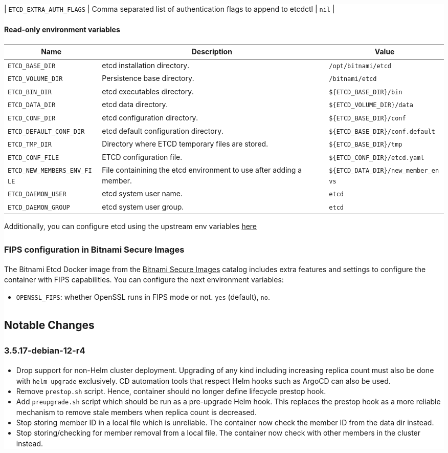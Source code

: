 | `ETCD_EXTRA_AUTH_FLAGS`            | Comma separated list of authentication flags to append to etcdctl                            | `nil`                   |

#### Read-only environment variables

| Name                        | Description                                                          | Value                              |
|-----------------------------|----------------------------------------------------------------------|------------------------------------|
| `ETCD_BASE_DIR`             | etcd installation directory.                                         | `/opt/bitnami/etcd`                |
| `ETCD_VOLUME_DIR`           | Persistence base directory.                                          | `/bitnami/etcd`                    |
| `ETCD_BIN_DIR`              | etcd executables directory.                                          | `${ETCD_BASE_DIR}/bin`             |
| `ETCD_DATA_DIR`             | etcd data directory.                                                 | `${ETCD_VOLUME_DIR}/data`          |
| `ETCD_CONF_DIR`             | etcd configuration directory.                                        | `${ETCD_BASE_DIR}/conf`            |
| `ETCD_DEFAULT_CONF_DIR`     | etcd default configuration directory.                                | `${ETCD_BASE_DIR}/conf.default`    |
| `ETCD_TMP_DIR`              | Directory where ETCD temporary files are stored.                     | `${ETCD_BASE_DIR}/tmp`             |
| `ETCD_CONF_FILE`            | ETCD configuration file.                                             | `${ETCD_CONF_DIR}/etcd.yaml`       |
| `ETCD_NEW_MEMBERS_ENV_FILE` | File containining the etcd environment to use after adding a member. | `${ETCD_DATA_DIR}/new_member_envs` |
| `ETCD_DAEMON_USER`          | etcd system user name.                                               | `etcd`                             |
| `ETCD_DAEMON_GROUP`         | etcd system user group.                                              | `etcd`                             |

Additionally, you can configure etcd using the upstream env variables [here](https://etcd.io/docs/v3.4/op-guide/configuration/)

### FIPS configuration in Bitnami Secure Images

The Bitnami Etcd Docker image from the [Bitnami Secure Images](https://www.arrow.com/globalecs/uk/products/bitnami-secure-images/) catalog includes extra features and settings to configure the container with FIPS capabilities. You can configure the next environment variables:

- `OPENSSL_FIPS`: whether OpenSSL runs in FIPS mode or not. `yes` (default), `no`.

## Notable Changes

### 3.5.17-debian-12-r4

- Drop support for non-Helm cluster deployment. Upgrading of any kind including increasing replica count must also be done with `helm upgrade` exclusively. CD automation tools that respect Helm hooks such as ArgoCD can also be used.
- Remove `prestop.sh` script. Hence, container should no longer define lifecycle prestop hook.
- Add `preupgrade.sh` script which should be run as a pre-upgrade Helm hook. This replaces the prestop hook as a more reliable mechanism to remove stale members when replica count is decreased.
- Stop storing member ID in a local file which is unreliable. The container now check the member ID from the data dir instead.
- Stop storing/checking for member removal from a local file. The container now check with other members in the cluster instead.
